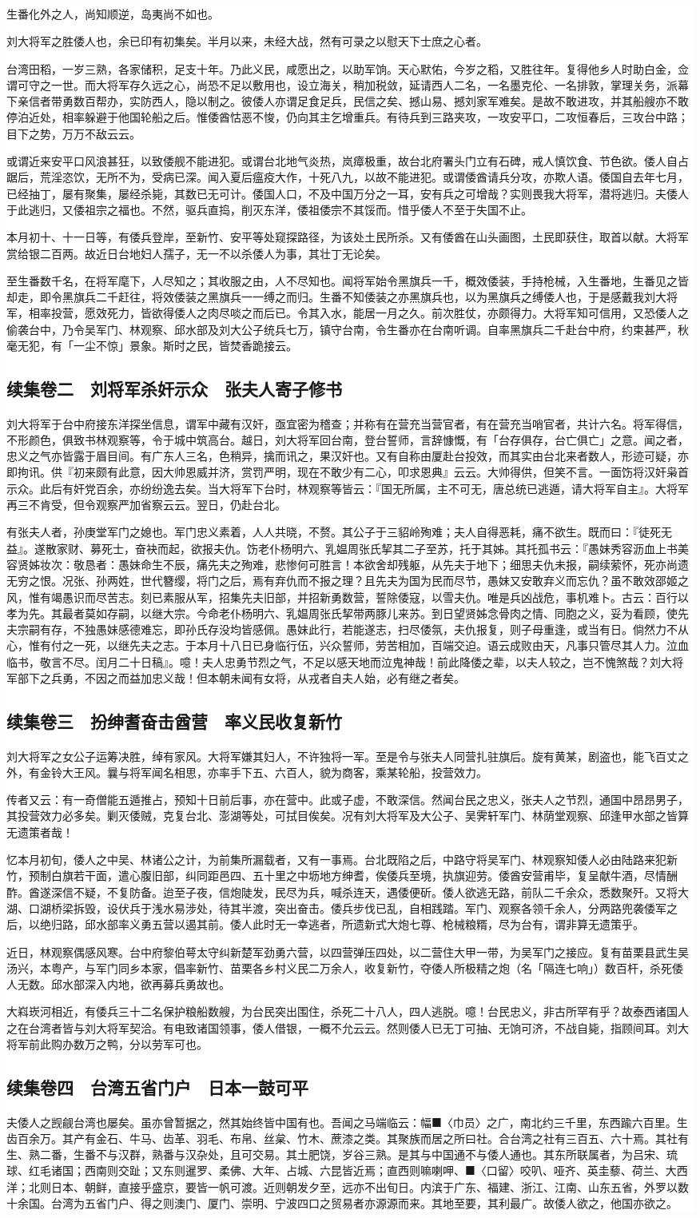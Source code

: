 生番化外之人，尚知顺逆，岛夷尚不如也。  

刘大将军之胜倭人也，余已印有初集矣。半月以来，未经大战，然有可录之以慰天下士庶之心者。  

台湾田稻，一岁三熟，各家储积，足支十年。乃此义民，咸愿出之，以助军饷。天心默佑，今岁之稻，又胜往年。复得他乡人时助白金，佥谓可守之一世。而大将军存久远之心，尚恐不足以敷用也，设立海关，稍加税敛，延请西人二名，一名墨克伦、一名排敦，掌理关务，派幕下亲信者带勇数百帮办，实防西人，隐以制之。彼倭人亦谓足食足兵，民信之矣、撼山易、撼刘家军难矣。是故不敢进攻，并其船艘亦不敢停泊近处，相率躲避于他国轮船之后。惟倭酋怙恶不悛，仍向其主乞增重兵。有待兵到三路夹攻，一攻安平口，二攻恒春后，三攻台中路；目下之势，万万不敌云云。  

或谓近来安平口风浪甚狂，以致倭舰不能进犯。或谓台北地气炎热，岚瘴极重，故台北府署头门立有石碑，戒人慎饮食、节色欲。倭人自占踞后，荒淫恣饮，无所不为，受病已深。闻入夏后瘟疫大作，十死八九，以故不能进犯。或谓倭酋请兵分攻，亦欺人语。倭国自去年七月，已经抽丁，屡有聚集，屡经杀毙，其数已无可计。倭国人口，不及中国万分之一耳，安有兵之可增哉？实则畏我大将军，潜将逃归。夫倭人于此逃归，又倭祖宗之福也。不然，驱兵直捣，削灭东洋，倭祖倭宗不其馁而。惜乎倭人不至于失国不止。  

本月初十、十一日等，有倭兵登岸，至新竹、安平等处窥探路径，为该处土民所杀。又有倭酋在山头画图，土民即获住，取首以献。大将军赏给银二百两。故近日台地妇人孺子，无一不以杀倭人为事，其壮丁无论矣。  

至生番数千名，在将军麾下，人尽知之；其收服之由，人不尽知也。闻将军始令黑旗兵一千，概效倭装，手持枪械，入生番地，生番见之皆却走，即令黑旗兵二千赶往，将效倭装之黑旗兵一一缚之而归。生番不知倭装之亦黑旗兵也，以为黑旗兵之缚倭人也，于是感戴我刘大将军，相率投营，愿效死力，皆欲得倭人之肉尽啖之而后已。令其入水，能居一月之久。前次胜仗，亦颇得力。大将军知可信用，又恐倭人之偷袭台中，乃令吴军门、林观察、邱水部及刘大公子统兵七万，镇守台南，令生番亦在台南听调。自率黑旗兵二千赴台中府，约束甚严，秋毫无犯，有「一尘不惊」景象。斯时之民，皆焚香跪接云。  

## 续集卷二　刘将军杀奸示众　张夫人寄子修书  

刘大将军于台中府接东洋探坐信息，谓军中藏有汉奸，亟宜密为稽查；并称有在营充当营官者，有在营充当哨官者，共计六名。将军得信，不形颜色，俱致书林观察等，令于城中筑高台。越日，刘大将军回台南，登台誓师，言辞慷慨，有「台存俱存，台亡俱亡」之意。闻之者，忠义之气亦皆露于眉目间。有广东人三名，色稍异，擒而讯之，果汉奸也。又有自称由厦赴台投效，而其实由台北来者数人，形迹可疑，亦即拘讯。供『初来颇有此意，因大帅恩威并济，赏罚严明，现在不敢少有二心，叩求恩典』云云。大帅得供，但笑不言。一面饬将汉奸枭首示众。此后有奸党百余，亦纷纷逸去矣。当大将军下台时，林观察等皆云：『国无所属，主不可无，唐总统已逃遁，请大将军自主』。大将军再三不肯受，但令观察严加省察云云。翌日，仍赴台北。  

有张夫人者，孙庚堂军门之媳也。军门忠义素着，人人共晓，不赘。其公子于三貂岭殉难；夫人自得恶耗，痛不欲生。既而曰：『徒死无益』。遂散家财、募死士，奋袂而起，欲报夫仇。饬老仆杨明六、乳媪周张氏挈其二子至苏，托于其姊。其托孤书云：『愚妹秀容沥血上书美容贤姊妆次：敬恳者：愚妹命生不辰，痛先夫之殉难，悲惨何可胜言！本欲舍却残躯，从先夫于地下；细思夫仇未报，嗣续萦怀，死亦尚遗无穷之恨。况张、孙两姓，世代簪缨，将门之后，焉有弃仇而不报之理？且先夫为国为民而尽节，愚妹又安敢弃义而忘仇？虽不敢效邵姬之风，惟有竭愚识而尽苦志。刻已素服从军，招集先夫旧部，并招新勇数营，誓除倭寇，以雪夫仇。唯是兵凶战危，事机难卜。古云：百行以孝为先。其最者莫如存嗣，以继大宗。今命老仆杨明六、乳媪周张氏挈带两豚儿来苏。到日望贤姊念骨肉之情、同胞之义，妥为看顾，使先夫宗嗣有存，不独愚妹感德难忘，即孙氏存没均皆感佩。愚妹此行，若能遂志，扫尽倭氛，夫仇报复，则子母重逢，或当有日。倘然力不从心，惟有付之一死，以继先夫之志。于本月十八日已身临行伍，兴众誓师，劳苦相加，百端交迫。语云成败由天，凡事只管尽其人力。泣血临书，敬言不尽。闰月二十日稿』。噫！夫人忠勇节烈之气，不足以感天地而泣鬼神哉！前此降倭之辈，以夫人较之，岂不愧煞哉？刘大将军部下之兵勇，不因之而益加忠义哉！但本朝未闻有女将，从戎者自夫人始，必有继之者矣。  

## 续集卷三　扮绅耆奋击酋营　率义民收复新竹  

刘大将军之女公子运筹决胜，绰有家风。大将军嫌其妇人，不许独将一军。至是令与张夫人同营扎驻旗后。旋有黄某，剧盗也，能飞百丈之外，有金铃大王风。曩与将军闻名相思，亦率手下五、六百人，貌为商客，乘某轮船，投营效力。  

传者又云：有一奇僧能五遁推占，预知十日前后事，亦在营中。此或子虚，不敢深信。然闻台民之忠义，张夫人之节烈，通国中昂昂男子，其投营效力必多矣。剿灭倭贼，克复台北、澎湖等处，可拭目俟矣。况有刘大将军及大公子、吴霁轩军门、林荫堂观察、邱逢甲水部之皆算无遗策者哉！  

忆本月初旬，倭人之中吴、林诸公之计，为前集所漏载者，又有一事焉。台北既陷之后，中路守将吴军门、林观察知倭人必由陆路来犯新竹，预制白旗若干面，遣心腹旧部，纠同距邑四、五十里之中坜地方绅耆，俟倭兵至境，执旗迎劳。倭酋安营甫毕，复呈献牛酒，尽情酬酢。酋遂深信不疑，不复防备。迨至子夜，信炮陡发，民尽为兵，喊杀连天，遇倭便斫。倭人欲逃无路，前队二千余众，悉数聚歼。又将大湖、口湖桥梁拆毁，设伏兵于浅水易涉处，待其半渡，突出奋击。倭兵步伐已乱，自相践踏。军门、观察各领千余人，分两路兜袭倭军之后，以绝归路，邱水部率义勇五营以遏其前。倭人此时无一幸逃者，所遗新式大炮七尊、枪械粮糈，尽为台有，谓非算无遗策乎。  

近日，林观察偶感风寒。台中府黎伯萼太守纠新楚军劲勇六营，以四营弹压四处，以二营住大甲一带，为吴军门之接应。复有苗栗县武生吴汤兴，本粤产，与军门同乡本家，倡率新竹、苗栗各乡村义民二万余人，收复新竹，夺倭人所极精之炮（名「隔连七响」）数百杆，杀死倭人无数。邱水部深入内地，欲再募兵勇故也。  

大嵙崁河相近，有倭兵三十二名保护粮船数艘，为台民突出围住，杀死二十八人，四人逃脱。噫！台民忠义，非古所罕有乎？故泰西诸国人之在台湾者皆与刘大将军契洽。有电致诸国领事，倭人借银，一概不允云云。然则倭人已无丁可抽、无饷可济，不战自毙，指顾间耳。刘大将军前此购办数万之鸭，分以劳军可也。  

## 续集卷四　台湾五省门户　日本一鼓可平  

夫倭人之觊觎台湾也屡矣。虽亦曾暂据之，然其始终皆中国有也。吾闻之马端临云：幅■〈巾员〉之广，南北约三千里，东西踰六百里。生齿百余万。其产有金石、牛马、齿革、羽毛、布帛、丝枲、竹木、蔗漆之类。其聚族而居之所曰社。合台湾之社有三百五、六十焉。其社有生、熟二番，生番不与汉群，熟番与汉杂处，且可交易。其土肥饶，岁谷三熟。是其与中国通不与倭人通也。其东所联属者，为吕宋、琉球、红毛诸国；西南则交趾；又东则暹罗、柔佛、大年、占城、六昆皆近焉；直西则嘛喇呷、■〈口留〉咬叭、哑齐、英圭藜、荷兰、大西洋；北则日本、朝鲜，直接乎盛京，要皆一帆可渡。近则朝发夕至，远亦不出旬日。内滨于广东、福建、浙江、江南、山东五省，外罗以数十余国。台湾为五省门户、得之则澳门、厦门、崇明、宁波四口之贸易者亦源源而来。其地至要，其利最广。故倭人欲之，他国亦欲之。  
